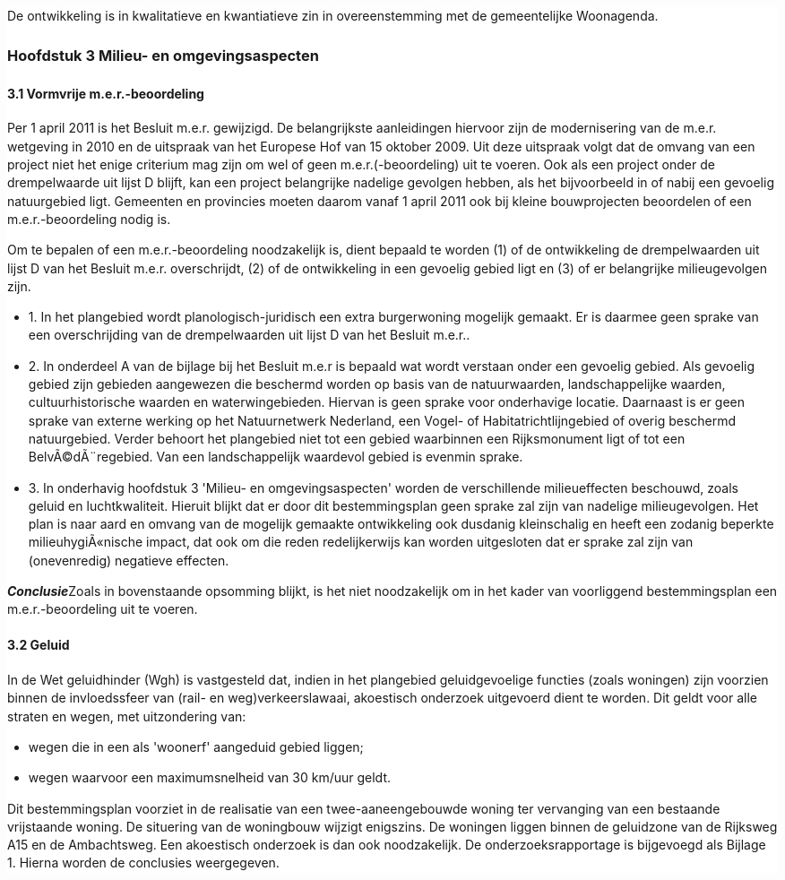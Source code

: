 De ontwikkeling is in kwalitatieve en kwantiatieve zin in overeenstemming met de gemeentelijke Woonagenda.

### Hoofdstuk 3 Milieu\- en omgevingsaspecten

#### 3\.1 Vormvrije m.e.r.\-beoordeling

Per 1 april 2011 is het Besluit m.e.r. gewijzigd. De belangrijkste aanleidingen hiervoor zijn de modernisering van de m.e.r. wetgeving in 2010 en de uitspraak van het Europese Hof van 15 oktober 2009\. Uit deze uitspraak volgt dat de omvang van een project niet het enige criterium mag zijn om wel of geen m.e.r.(\-beoordeling) uit te voeren. Ook als een project onder de drempelwaarde uit lijst D blijft, kan een project belangrijke nadelige gevolgen hebben, als het bijvoorbeeld in of nabij een gevoelig natuurgebied ligt. Gemeenten en provincies moeten daarom vanaf 1 april 2011 ook bij kleine bouwprojecten beoordelen of een m.e.r.\-beoordeling nodig is.

Om te bepalen of een m.e.r.\-beoordeling noodzakelijk is, dient bepaald te worden (1\) of de ontwikkeling de drempelwaarden uit lijst D van het Besluit m.e.r. overschrijdt, (2\) of de ontwikkeling in een gevoelig gebied ligt en (3\) of er belangrijke milieugevolgen zijn.

* 1\. In het plangebied wordt planologisch\-juridisch een extra burgerwoning mogelijk gemaakt. Er is daarmee geen sprake van een overschrijding van de drempelwaarden uit lijst D van het Besluit m.e.r..

* 2\. In onderdeel A van de bijlage bij het Besluit m.e.r is bepaald wat wordt verstaan onder een gevoelig gebied. Als gevoelig gebied zijn gebieden aangewezen die beschermd worden op basis van de natuurwaarden, landschappelijke waarden, cultuurhistorische waarden en waterwingebieden. Hiervan is geen sprake voor onderhavige locatie. Daarnaast is er geen sprake van externe werking op het Natuurnetwerk Nederland, een Vogel\- of Habitatrichtlijngebied of overig beschermd natuurgebied. Verder behoort het plangebied niet tot een gebied waarbinnen een Rijksmonument ligt of tot een BelvÃ©dÃ¨regebied. Van een landschappelijk waardevol gebied is evenmin sprake.

* 3\. In onderhavig hoofdstuk 3 'Milieu\- en omgevingsaspecten' worden de verschillende milieueffecten beschouwd, zoals geluid en luchtkwaliteit. Hieruit blijkt dat er door dit bestemmingsplan geen sprake zal zijn van nadelige milieugevolgen. Het plan is naar aard en omvang van de mogelijk gemaakte ontwikkeling ook dusdanig kleinschalig en heeft een zodanig beperkte milieuhygiÃ«nische impact, dat ook om die reden redelijkerwijs kan worden uitgesloten dat er sprake zal zijn van (onevenredig) negatieve effecten.

***Conclusie***Zoals in bovenstaande opsomming blijkt, is het niet noodzakelijk om in het kader van voorliggend bestemmingsplan een m.e.r.\-beoordeling uit te voeren.

#### 3\.2 Geluid

In de Wet geluidhinder (Wgh) is vastgesteld dat, indien in het plangebied geluidgevoelige functies (zoals woningen) zijn voorzien binnen de invloedssfeer van (rail\- en weg)verkeerslawaai, akoestisch onderzoek uitgevoerd dient te worden. Dit geldt voor alle straten en wegen, met uitzondering van:

* wegen die in een als 'woonerf' aangeduid gebied liggen;

* wegen waarvoor een maximumsnelheid van 30 km/uur geldt.

Dit bestemmingsplan voorziet in de realisatie van een twee\-aaneengebouwde woning ter vervanging van een bestaande vrijstaande woning. De situering van de woningbouw wijzigt enigszins. De woningen liggen binnen de geluidzone van de Rijksweg A15 en de Ambachtsweg. Een akoestisch onderzoek is dan ook noodzakelijk. De onderzoeksrapportage is bijgevoegd als Bijlage 1. Hierna worden de conclusies weergegeven.
